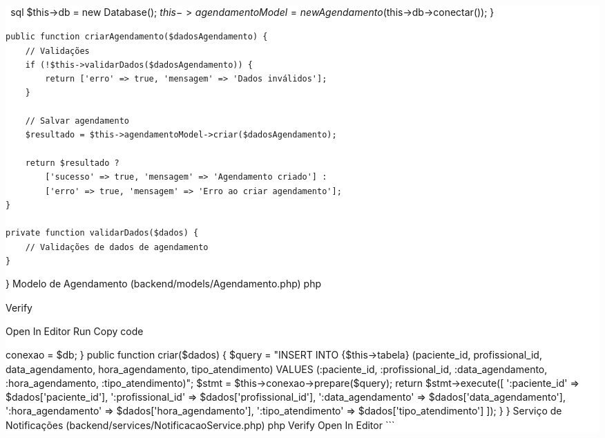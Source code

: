 ``` ```sql
        $this->db = new Database();
        $this->agendamentoModel = new Agendamento($this->db->conectar());
    }

    public function criarAgendamento($dadosAgendamento) {
        // Validações
        if (!$this->validarDados($dadosAgendamento)) {
            return ['erro' => true, 'mensagem' => 'Dados inválidos'];
        }

        // Salvar agendamento
        $resultado = $this->agendamentoModel->criar($dadosAgendamento);

        return $resultado ? 
            ['sucesso' => true, 'mensagem' => 'Agendamento criado'] : 
            ['erro' => true, 'mensagem' => 'Erro ao criar agendamento'];
    }

    private function validarDados($dados) {
        // Validações de dados de agendamento
    }
}
Modelo de Agendamento (backend/models/Agendamento.php)
php

Verify

Open In Editor
Run
Copy code
<?php
class Agendamento {
    private $conexao;
    private $tabela = 'agendamentos';

    public function __construct($db) {
        $this->conexao = $db;
    }

    public function criar($dados) {
        $query = "INSERT INTO {$this->tabela} 
                  (paciente_id, profissional_id, data_agendamento, hora_agendamento, tipo_atendimento) 
                  VALUES (:paciente_id, :profissional_id, :data_agendamento, :hora_agendamento, :tipo_atendimento)";
        
        $stmt = $this->conexao->prepare($query);
        
        return $stmt->execute([
            ':paciente_id' => $dados['paciente_id'],
            ':profissional_id' => $dados['profissional_id'],
            ':data_agendamento' => $dados['data_agendamento'],
            ':hora_agendamento' => $dados['hora_agendamento'],
            ':tipo_atendimento' => $dados['tipo_atendimento']
        ]);
    }
}
Serviço de Notificações (backend/services/NotificacaoService.php)
php

Verify

Open In Editor
```